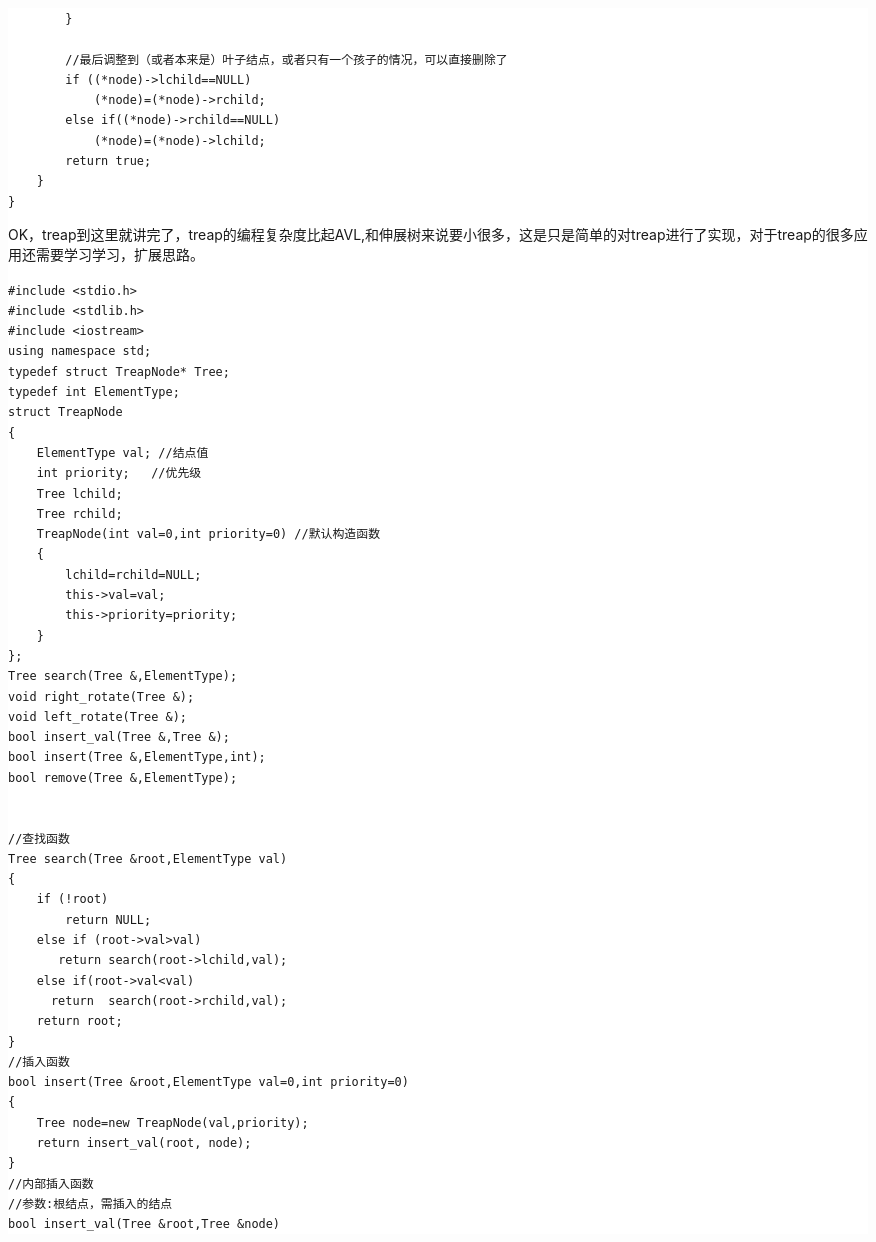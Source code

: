 ```
        }
        
        //最后调整到（或者本来是）叶子结点，或者只有一个孩子的情况，可以直接删除了
        if ((*node)->lchild==NULL)
            (*node)=(*node)->rchild;
        else if((*node)->rchild==NULL)
            (*node)=(*node)->lchild;
        return true;
    }
}

```



OK，treap到这里就讲完了，treap的编程复杂度比起AVL,和伸展树来说要小很多，这是只是简单的对treap进行了实现，对于treap的很多应用还需要学习学习，扩展思路。

```
#include <stdio.h>
#include <stdlib.h>
#include <iostream>
using namespace std;
typedef struct TreapNode* Tree;
typedef int ElementType;
struct TreapNode
{
    ElementType val; //结点值
    int priority;   //优先级
    Tree lchild;
    Tree rchild;
    TreapNode(int val=0,int priority=0) //默认构造函数
    {
        lchild=rchild=NULL;
        this->val=val;
        this->priority=priority;
    }
};
Tree search(Tree &,ElementType);
void right_rotate(Tree &);
void left_rotate(Tree &);
bool insert_val(Tree &,Tree &);
bool insert(Tree &,ElementType,int);
bool remove(Tree &,ElementType);
 
 
//查找函数
Tree search(Tree &root,ElementType val)
{
    if (!root)
        return NULL;
    else if (root->val>val)
       return search(root->lchild,val);
    else if(root->val<val)
      return  search(root->rchild,val);
    return root;
}
//插入函数
bool insert(Tree &root,ElementType val=0,int priority=0)
{
    Tree node=new TreapNode(val,priority);
    return insert_val(root, node);
}
//内部插入函数
//参数:根结点，需插入的结点
bool insert_val(Tree &root,Tree &node)
```